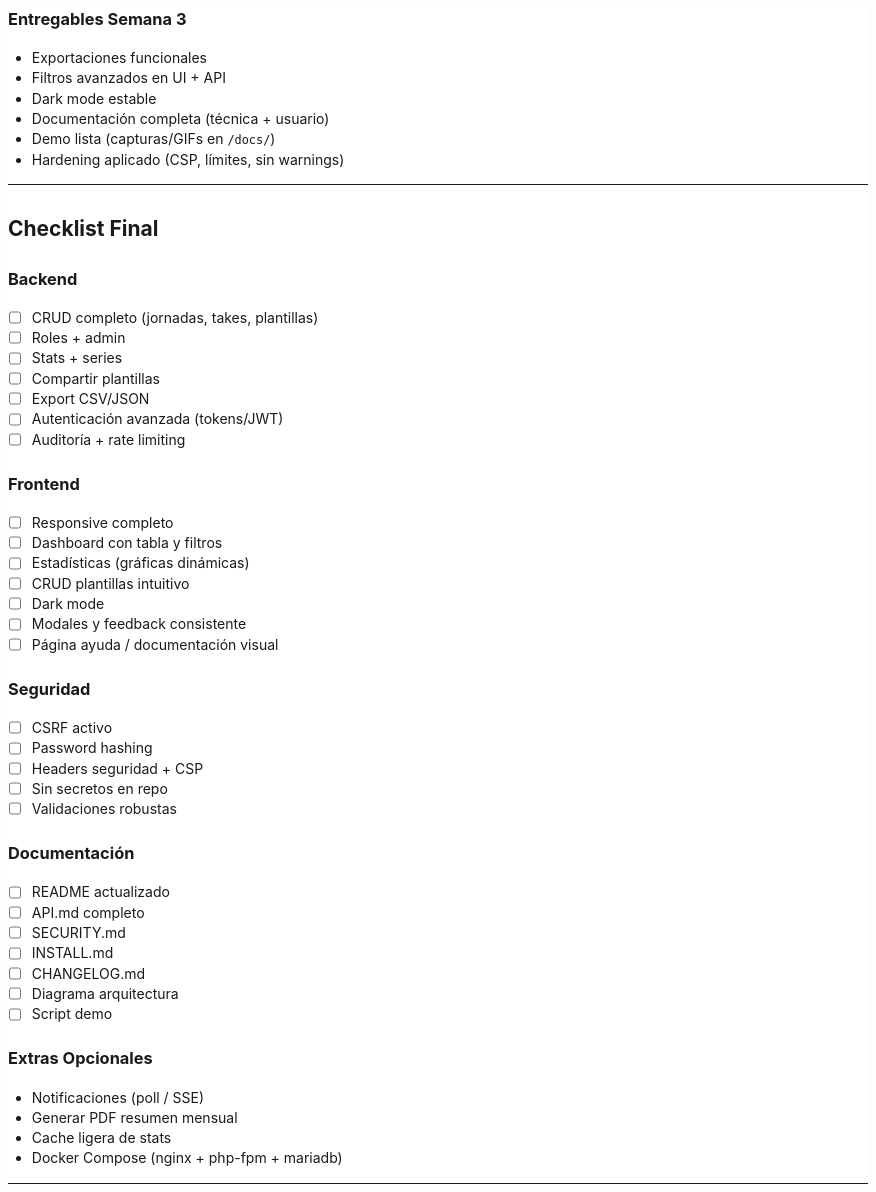 ### Entregables Semana 3
- Exportaciones funcionales
- Filtros avanzados en UI + API
- Dark mode estable
- Documentación completa (técnica + usuario)
- Demo lista (capturas/GIFs en `/docs/`)
- Hardening aplicado (CSP, límites, sin warnings)

---

## Checklist Final
### Backend
- [ ] CRUD completo (jornadas, takes, plantillas)
- [ ] Roles + admin
- [ ] Stats + series
- [ ] Compartir plantillas
- [ ] Export CSV/JSON
- [ ] Autenticación avanzada (tokens/JWT)
- [ ] Auditoría + rate limiting

### Frontend
- [ ] Responsive completo
- [ ] Dashboard con tabla y filtros
- [ ] Estadísticas (gráficas dinámicas)
- [ ] CRUD plantillas intuitivo
- [ ] Dark mode
- [ ] Modales y feedback consistente
- [ ] Página ayuda / documentación visual

### Seguridad
- [ ] CSRF activo
- [ ] Password hashing
- [ ] Headers seguridad + CSP
- [ ] Sin secretos en repo
- [ ] Validaciones robustas

### Documentación
- [ ] README actualizado
- [ ] API.md completo
- [ ] SECURITY.md
- [ ] INSTALL.md
- [ ] CHANGELOG.md
- [ ] Diagrama arquitectura
- [ ] Script demo

### Extras Opcionales
- Notificaciones (poll / SSE)
- Generar PDF resumen mensual
- Cache ligera de stats
- Docker Compose (nginx + php-fpm + mariadb)

---